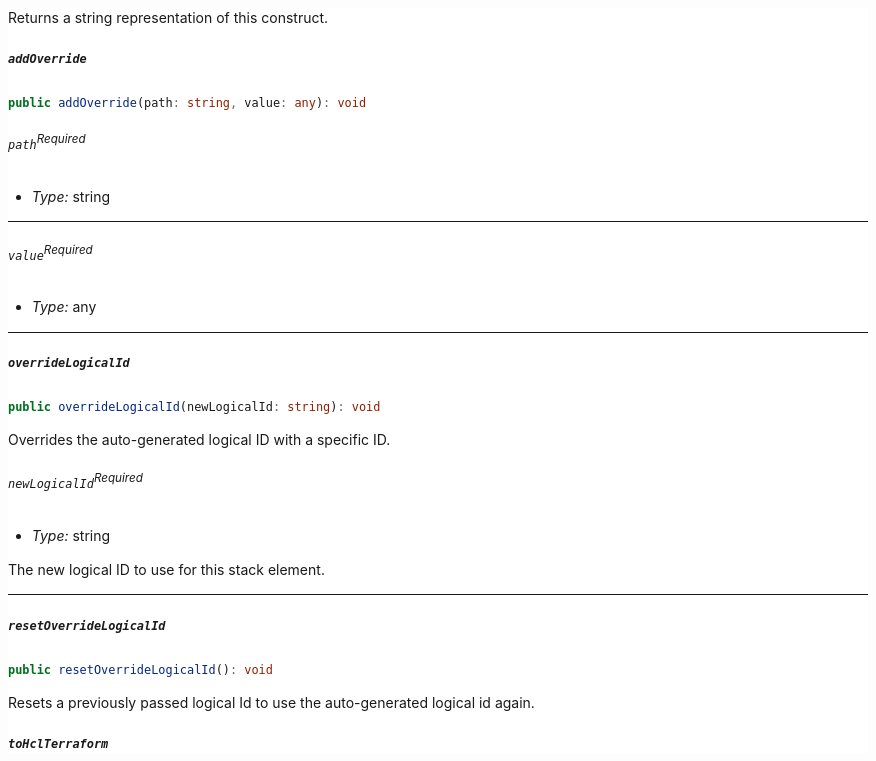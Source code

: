 Returns a string representation of this construct.

##### `addOverride` <a name="addOverride" id="rhizo-co-terraform-provider-oci.dataOciWaaWebAppAcceleration.DataOciWaaWebAppAcceleration.addOverride"></a>

```typescript
public addOverride(path: string, value: any): void
```

###### `path`<sup>Required</sup> <a name="path" id="rhizo-co-terraform-provider-oci.dataOciWaaWebAppAcceleration.DataOciWaaWebAppAcceleration.addOverride.parameter.path"></a>

- *Type:* string

---

###### `value`<sup>Required</sup> <a name="value" id="rhizo-co-terraform-provider-oci.dataOciWaaWebAppAcceleration.DataOciWaaWebAppAcceleration.addOverride.parameter.value"></a>

- *Type:* any

---

##### `overrideLogicalId` <a name="overrideLogicalId" id="rhizo-co-terraform-provider-oci.dataOciWaaWebAppAcceleration.DataOciWaaWebAppAcceleration.overrideLogicalId"></a>

```typescript
public overrideLogicalId(newLogicalId: string): void
```

Overrides the auto-generated logical ID with a specific ID.

###### `newLogicalId`<sup>Required</sup> <a name="newLogicalId" id="rhizo-co-terraform-provider-oci.dataOciWaaWebAppAcceleration.DataOciWaaWebAppAcceleration.overrideLogicalId.parameter.newLogicalId"></a>

- *Type:* string

The new logical ID to use for this stack element.

---

##### `resetOverrideLogicalId` <a name="resetOverrideLogicalId" id="rhizo-co-terraform-provider-oci.dataOciWaaWebAppAcceleration.DataOciWaaWebAppAcceleration.resetOverrideLogicalId"></a>

```typescript
public resetOverrideLogicalId(): void
```

Resets a previously passed logical Id to use the auto-generated logical id again.

##### `toHclTerraform` <a name="toHclTerraform" id="rhizo-co-terraform-provider-oci.dataOciWaaWebAppAcceleration.DataOciWaaWebAppAcceleration.toHclTerraform"></a>
